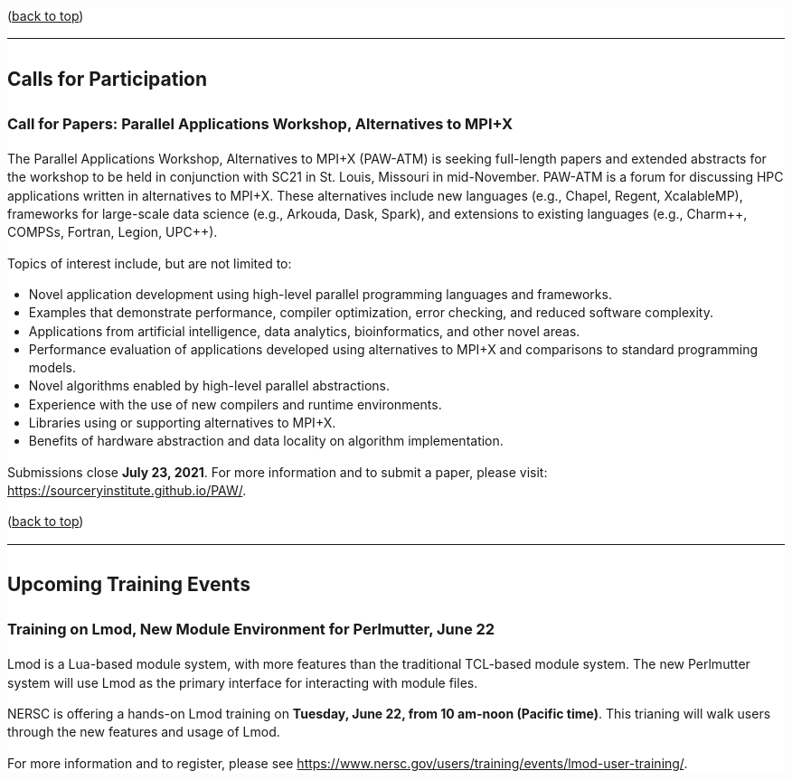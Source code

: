 ([back to top](#top))

---
## Calls for Participation <a name="section5"/></a> ##

### Call for Papers: Parallel Applications Workshop, Alternatives to MPI+X <a name="pawatm"/></a> 

The Parallel Applications Workshop, Alternatives to MPI+X (PAW-ATM) is seeking 
full-length papers and extended abstracts for the workshop to be held in 
conjunction with SC21 in St. Louis, Missouri in mid-November. PAW-ATM is a forum
for discussing HPC applications written in alternatives to MPI+X. These 
alternatives include new languages (e.g., Chapel, Regent, XcalableMP), 
frameworks for large-scale data science (e.g., Arkouda, Dask, Spark), and 
extensions to existing languages (e.g., Charm++, COMPSs, Fortran, Legion, 
UPC++). 

Topics of interest include, but are not limited to:
- Novel application development using high-level parallel programming languages 
and frameworks.
- Examples that demonstrate performance, compiler optimization, error checking, 
and reduced software complexity.
- Applications from artificial intelligence, data analytics, bioinformatics, and
other novel areas.
- Performance evaluation of applications developed using alternatives to MPI+X 
and comparisons to standard programming models.
- Novel algorithms enabled by high-level parallel abstractions.
- Experience with the use of new compilers and runtime environments.
- Libraries using or supporting alternatives to MPI+X.
- Benefits of hardware abstraction and data locality on algorithm 
implementation.

Submissions close **July 23, 2021**. For more information and to submit a paper,
please visit: <https://sourceryinstitute.github.io/PAW/>.

([back to top](#top))

---
## Upcoming Training Events  <a name="section6"/></a> ##

### Training on Lmod, New Module Environment for Perlmutter, June 22 <a name="lmodtrain"/></a> 

Lmod is a Lua-based module system, with more features than the traditional
TCL-based module system. The new Perlmutter system will use Lmod as the primary
interface for interacting with module files.

NERSC is offering a hands-on Lmod training on **Tuesday, June 22, from 10 
am-noon (Pacific time)**. This trianing will walk users through the new features
and usage of Lmod.

For more information and to register, please see 
<https://www.nersc.gov/users/training/events/lmod-user-training/>.
